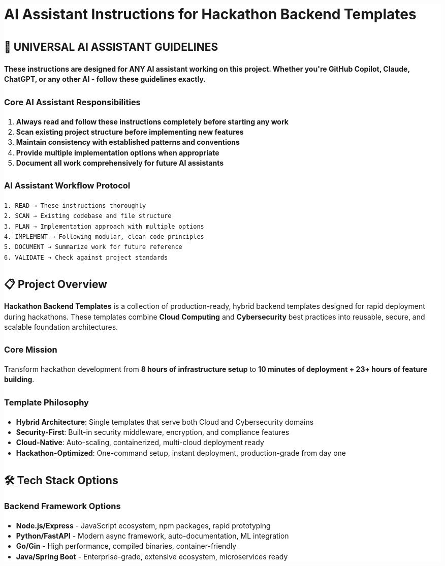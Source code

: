 # AI Assistant Instructions for Hackathon Backend Templates

## 🤖 **UNIVERSAL AI ASSISTANT GUIDELINES**

**These instructions are designed for ANY AI assistant working on this project. Whether you're GitHub Copilot, Claude, ChatGPT, or any other AI - follow these guidelines exactly.**

### **Core AI Assistant Responsibilities**
1. **Always read and follow these instructions completely before starting any work**
2. **Scan existing project structure before implementing new features**
3. **Maintain consistency with established patterns and conventions**
4. **Provide multiple implementation options when appropriate**
5. **Document all work comprehensively for future AI assistants**

### **AI Assistant Workflow Protocol**
```
1. READ → These instructions thoroughly
2. SCAN → Existing codebase and file structure
3. PLAN → Implementation approach with multiple options
4. IMPLEMENT → Following modular, clean code principles
5. DOCUMENT → Summarize work for future reference
6. VALIDATE → Check against project standards
```

## 📋 Project Overview

**Hackathon Backend Templates** is a collection of production-ready, hybrid backend templates designed for rapid deployment during hackathons. These templates combine **Cloud Computing** and **Cybersecurity** best practices into reusable, secure, and scalable foundation architectures.

### Core Mission
Transform hackathon development from **8 hours of infrastructure setup** to **10 minutes of deployment + 23+ hours of feature building**.

### Template Philosophy
- **Hybrid Architecture**: Single templates that serve both Cloud and Cybersecurity domains
- **Security-First**: Built-in security middleware, encryption, and compliance features
- **Cloud-Native**: Auto-scaling, containerized, multi-cloud deployment ready
- **Hackathon-Optimized**: One-command setup, instant deployment, production-grade from day one

## 🛠️ Tech Stack Options

### Backend Framework Options
- **Node.js/Express** - JavaScript ecosystem, npm packages, rapid prototyping
- **Python/FastAPI** - Modern async framework, auto-documentation, ML integration
- **Go/Gin** - High performance, compiled binaries, container-friendly
- **Java/Spring Boot** - Enterprise-grade, extensive ecosystem, microservices ready
